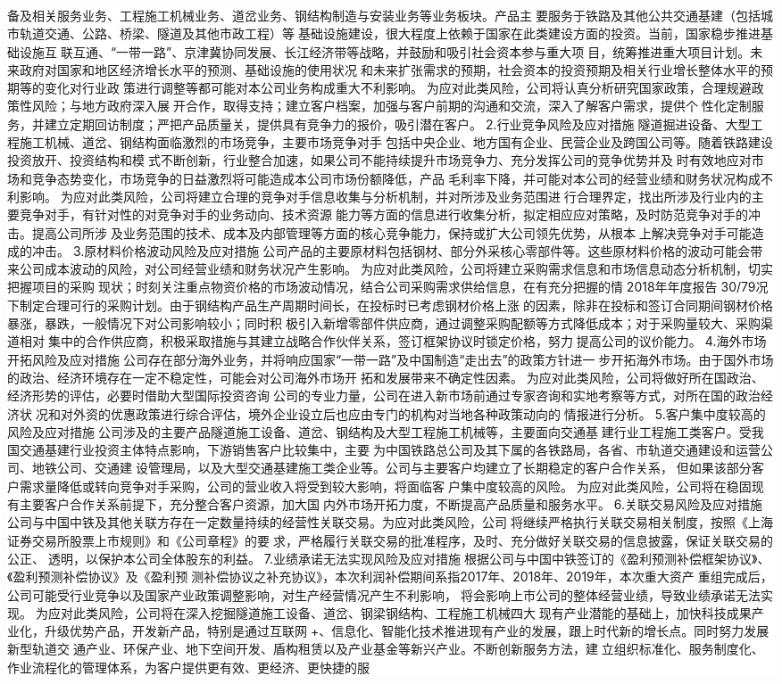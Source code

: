备及相关服务业务、工程施工机械业务、道岔业务、钢结构制造与安装业务等业务板块。产品主
要服务于铁路及其他公共交通基建（包括城市轨道交通、公路、桥梁、隧道及其他市政工程）等
基础设施建设，很大程度上依赖于国家在此类建设方面的投资。当前，国家稳步推进基础设施互
联互通、“一带一路”、京津冀协同发展、长江经济带等战略，并鼓励和吸引社会资本参与重大项
目，统筹推进重大项目计划。未来政府对国家和地区经济增长水平的预测、基础设施的使用状况
和未来扩张需求的预期，社会资本的投资预期及相关行业增长整体水平的预期等的变化对行业政
策进行调整等都可能对本公司业务构成重大不利影响。
为应对此类风险，公司将认真分析研究国家政策，合理规避政策性风险；与地方政府深入展
开合作，取得支持；建立客户档案，加强与客户前期的沟通和交流，深入了解客户需求，提供个
性化定制服务，并建立定期回访制度；严把产品质量关，提供具有竞争力的报价，吸引潜在客户。
2.行业竞争风险及应对措施
隧道掘进设备、大型工程施工机械、道岔、钢结构面临激烈的市场竞争，主要市场竞争对手
包括中央企业、地方国有企业、民营企业及跨国公司等。随着铁路建设投资放开、投资结构和模
式不断创新，行业整合加速，如果公司不能持续提升市场竞争力、充分发挥公司的竞争优势并及
时有效地应对市场和竞争态势变化，市场竞争的日益激烈将可能造成本公司市场份额降低，产品
毛利率下降，并可能对本公司的经营业绩和财务状况构成不利影响。
为应对此类风险，公司将建立合理的竞争对手信息收集与分析机制，并对所涉及业务范围进
行合理界定，找出所涉及行业内的主要竞争对手，有针对性的对竞争对手的业务动向、技术资源
能力等方面的信息进行收集分析，拟定相应应对策略，及时防范竞争对手的冲击。提高公司所涉
及业务范围的技术、成本及内部管理等方面的核心竞争能力，保持或扩大公司领先优势，从根本
上解决竞争对手可能造成的冲击。
3.原材料价格波动风险及应对措施
公司产品的主要原材料包括钢材、部分外采核心零部件等。这些原材料价格的波动可能会带
来公司成本波动的风险，对公司经营业绩和财务状况产生影响。
为应对此类风险，公司将建立采购需求信息和市场信息动态分析机制，切实把握项目的采购
现状；时刻关注重点物资价格的市场波动情况，结合公司采购需求供给信息，在有充分把握的情
2018年年度报告
30/79况下制定合理可行的采购计划。由于钢结构产品生产周期时间长，在投标时已考虑钢材价格上涨
的因素，除非在投标和签订合同期间钢材价格暴涨，暴跌，一般情况下对公司影响较小；同时积
极引入新增零部件供应商，通过调整采购配额等方式降低成本；对于采购量较大、采购渠道相对
集中的合作供应商，积极采取措施与其建立战略合作伙伴关系，签订框架协议时锁定价格，努力
提高公司的议价能力。
4.海外市场开拓风险及应对措施
公司存在部分海外业务，并将响应国家“一带一路”及中国制造“走出去”的政策方针进一
步开拓海外市场。由于国外市场的政治、经济环境存在一定不稳定性，可能会对公司海外市场开
拓和发展带来不确定性因素。
为应对此类风险，公司将做好所在国政治、经济形势的评估，必要时借助大型国际投资咨询
公司的专业力量，公司在进入新市场前通过专家咨询和实地考察等方式，对所在国的政治经济状
况和对外资的优惠政策进行综合评估，境外企业设立后也应由专门的机构对当地各种政策动向的
情报进行分析。
5.客户集中度较高的风险及应对措施
公司涉及的主要产品隧道施工设备、道岔、钢结构及大型工程施工机械等，主要面向交通基
建行业工程施工类客户。受我国交通基建行业投资主体特点影响，下游销售客户比较集中，主要
为中国铁路总公司及其下属的各铁路局，各省、市轨道交通建设和运营公司、地铁公司、交通建
设管理局，以及大型交通基建施工类企业等。公司与主要客户均建立了长期稳定的客户合作关系，
但如果该部分客户需求量降低或转向竞争对手采购，公司的营业收入将受到较大影响，将面临客
户集中度较高的风险。
为应对此类风险，公司将在稳固现有主要客户合作关系前提下，充分整合客户资源，加大国
内外市场开拓力度，不断提高产品质量和服务水平。
6.关联交易风险及应对措施
公司与中国中铁及其他关联方存在一定数量持续的经营性关联交易。为应对此类风险，公司
将继续严格执行关联交易相关制度，按照《上海证券交易所股票上市规则》和《公司章程》的要
求，严格履行关联交易的批准程序，及时、充分做好关联交易的信息披露，保证关联交易的公正、
透明，以保护本公司全体股东的利益。
7.业绩承诺无法实现风险及应对措施
根据公司与中国中铁签订的《盈利预测补偿框架协议》、《盈利预测补偿协议》及《盈利预
测补偿协议之补充协议》，本次利润补偿期间系指2017年、2018年、2019年，本次重大资产
重组完成后，公司可能受行业竞争以及国家产业政策调整影响，对生产经营情况产生不利影响，
将会影响上市公司的整体经营业绩，导致业绩承诺无法实现。
为应对此类风险，公司将在深入挖掘隧道施工设备、道岔、钢梁钢结构、工程施工机械四大
现有产业潜能的基础上，加快科技成果产业化，升级优势产品，开发新产品，特别是通过互联网
+、信息化、智能化技术推进现有产业的发展，跟上时代新的增长点。同时努力发展新型轨道交
通产业、环保产业、地下空间开发、盾构租赁以及产业基金等新兴产业。不断创新服务方法，建
立组织标准化、服务制度化、作业流程化的管理体系，为客户提供更有效、更经济、更快捷的服